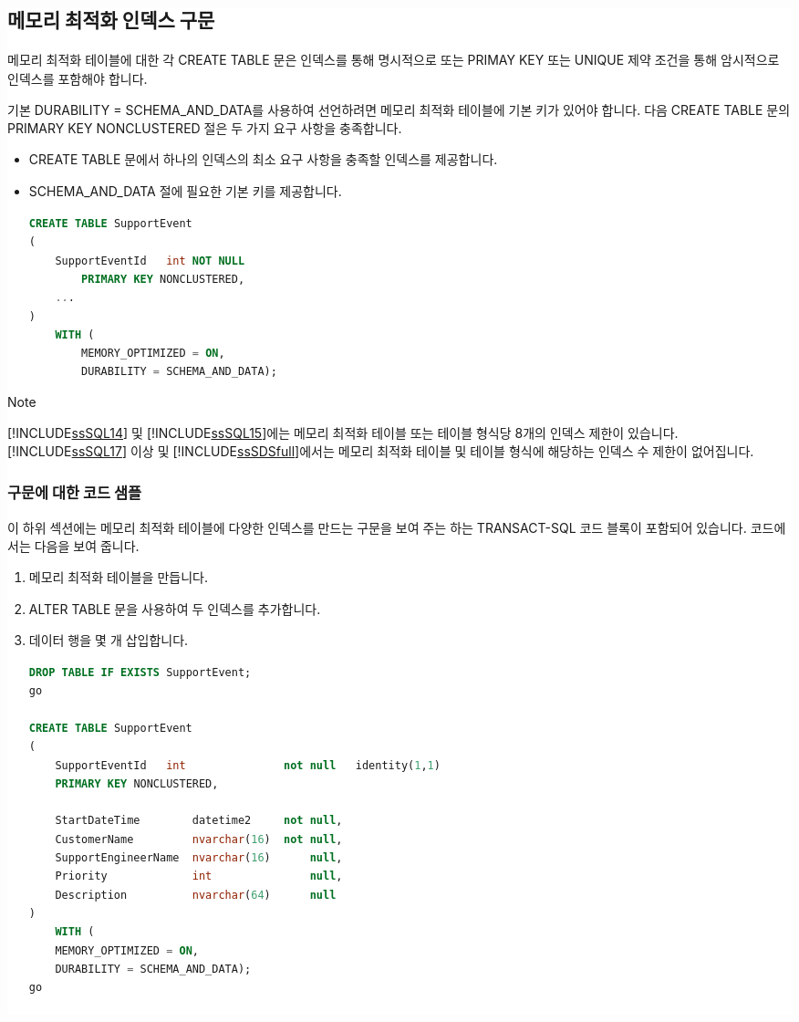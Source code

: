 ## <a name="syntax-for-memory-optimized-indexes"></a>메모리 최적화 인덱스 구문  
  
메모리 최적화 테이블에 대한 각 CREATE TABLE 문은 인덱스를 통해 명시적으로 또는 PRIMAY KEY 또는 UNIQUE 제약 조건을 통해 암시적으로 인덱스를 포함해야 합니다.
  
기본 DURABILITY = SCHEMA\_AND_DATA를 사용하여 선언하려면 메모리 최적화 테이블에 기본 키가 있어야 합니다. 다음 CREATE TABLE 문의 PRIMARY KEY NONCLUSTERED 절은 두 가지 요구 사항을 충족합니다.  
  
- CREATE TABLE 문에서 하나의 인덱스의 최소 요구 사항을 충족할 인덱스를 제공합니다.  
- SCHEMA\_AND_DATA 절에 필요한 기본 키를 제공합니다.  

    ```sql
    CREATE TABLE SupportEvent  
    (  
        SupportEventId   int NOT NULL  
            PRIMARY KEY NONCLUSTERED,  
        ...  
    )  
        WITH (  
            MEMORY_OPTIMIZED = ON,  
            DURABILITY = SCHEMA_AND_DATA);  
    ```

> [!NOTE]  
> [!INCLUDE[ssSQL14](../../includes/sssql14-md.md)] 및 [!INCLUDE[ssSQL15](../../includes/sssql15-md.md)]에는 메모리 최적화 테이블 또는 테이블 형식당 8개의 인덱스 제한이 있습니다. [!INCLUDE[ssSQL17](../../includes/sssql17-md.md)] 이상 및 [!INCLUDE[ssSDSfull](../../includes/sssdsfull-md.md)]에서는 메모리 최적화 테이블 및 테이블 형식에 해당하는 인덱스 수 제한이 없어집니다.
  
### <a name="code-sample-for-syntax"></a>구문에 대한 코드 샘플  
  
이 하위 섹션에는 메모리 최적화 테이블에 다양한 인덱스를 만드는 구문을 보여 주는 하는 TRANSACT-SQL 코드 블록이 포함되어 있습니다. 코드에서는 다음을 보여 줍니다.  
  
1. 메모리 최적화 테이블을 만듭니다.  
2. ALTER TABLE 문을 사용하여 두 인덱스를 추가합니다.  
3. 데이터 행을 몇 개 삽입합니다.  
   
    ```sql
    DROP TABLE IF EXISTS SupportEvent;  
    go  

    CREATE TABLE SupportEvent  
    (  
        SupportEventId   int               not null   identity(1,1)  
        PRIMARY KEY NONCLUSTERED,  

        StartDateTime        datetime2     not null,  
        CustomerName         nvarchar(16)  not null,  
        SupportEngineerName  nvarchar(16)      null,  
        Priority             int               null,  
        Description          nvarchar(64)      null  
    )  
        WITH (  
        MEMORY_OPTIMIZED = ON,  
        DURABILITY = SCHEMA_AND_DATA);  
    go  
        